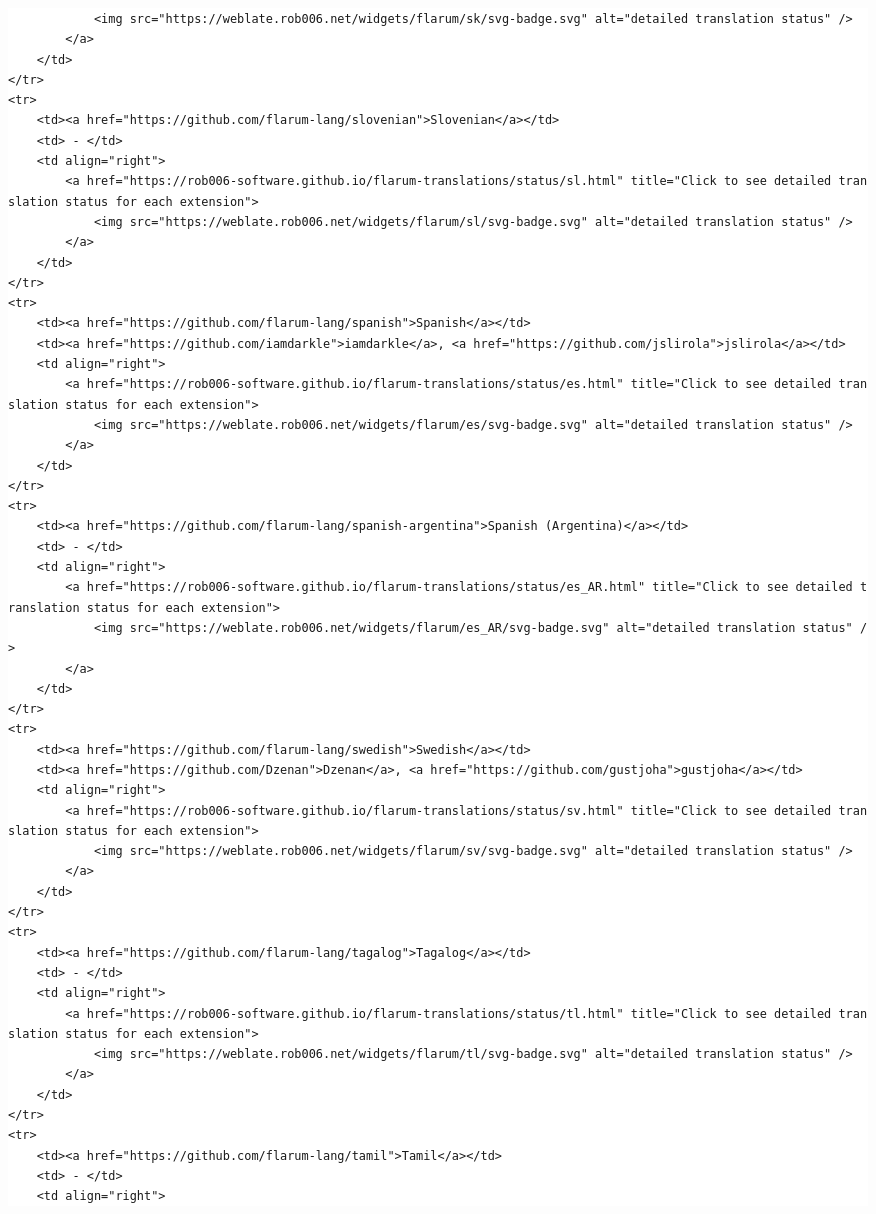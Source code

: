 				<img src="https://weblate.rob006.net/widgets/flarum/sk/svg-badge.svg" alt="detailed translation status" />
			</a>
		</td>
	</tr>
	<tr>
		<td><a href="https://github.com/flarum-lang/slovenian">Slovenian</a></td>
		<td> - </td>
		<td align="right">
			<a href="https://rob006-software.github.io/flarum-translations/status/sl.html" title="Click to see detailed translation status for each extension">
				<img src="https://weblate.rob006.net/widgets/flarum/sl/svg-badge.svg" alt="detailed translation status" />
			</a>
		</td>
	</tr>
	<tr>
		<td><a href="https://github.com/flarum-lang/spanish">Spanish</a></td>
		<td><a href="https://github.com/iamdarkle">iamdarkle</a>, <a href="https://github.com/jslirola">jslirola</a></td>
		<td align="right">
			<a href="https://rob006-software.github.io/flarum-translations/status/es.html" title="Click to see detailed translation status for each extension">
				<img src="https://weblate.rob006.net/widgets/flarum/es/svg-badge.svg" alt="detailed translation status" />
			</a>
		</td>
	</tr>
	<tr>
		<td><a href="https://github.com/flarum-lang/spanish-argentina">Spanish (Argentina)</a></td>
		<td> - </td>
		<td align="right">
			<a href="https://rob006-software.github.io/flarum-translations/status/es_AR.html" title="Click to see detailed translation status for each extension">
				<img src="https://weblate.rob006.net/widgets/flarum/es_AR/svg-badge.svg" alt="detailed translation status" />
			</a>
		</td>
	</tr>
	<tr>
		<td><a href="https://github.com/flarum-lang/swedish">Swedish</a></td>
		<td><a href="https://github.com/Dzenan">Dzenan</a>, <a href="https://github.com/gustjoha">gustjoha</a></td>
		<td align="right">
			<a href="https://rob006-software.github.io/flarum-translations/status/sv.html" title="Click to see detailed translation status for each extension">
				<img src="https://weblate.rob006.net/widgets/flarum/sv/svg-badge.svg" alt="detailed translation status" />
			</a>
		</td>
	</tr>
	<tr>
		<td><a href="https://github.com/flarum-lang/tagalog">Tagalog</a></td>
		<td> - </td>
		<td align="right">
			<a href="https://rob006-software.github.io/flarum-translations/status/tl.html" title="Click to see detailed translation status for each extension">
				<img src="https://weblate.rob006.net/widgets/flarum/tl/svg-badge.svg" alt="detailed translation status" />
			</a>
		</td>
	</tr>
	<tr>
		<td><a href="https://github.com/flarum-lang/tamil">Tamil</a></td>
		<td> - </td>
		<td align="right">